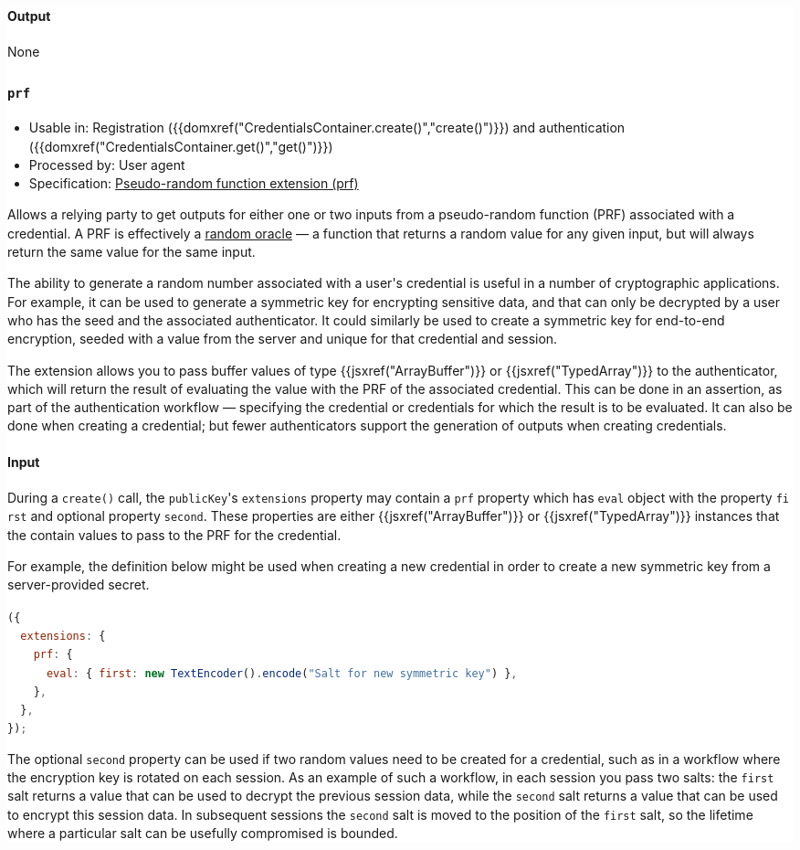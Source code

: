 #### Output

None

### `prf`

- Usable in: Registration ({{domxref("CredentialsContainer.create()","create()")}}) and authentication ({{domxref("CredentialsContainer.get()","get()")}})
- Processed by: User agent
- Specification: [Pseudo-random function extension (prf)](https://w3c.github.io/webauthn/#prf-extension)

Allows a relying party to get outputs for either one or two inputs from a pseudo-random function (PRF) associated with a credential.
A PRF is effectively a [random oracle](https://en.wikipedia.org/wiki/Random_oracle) — a function that returns a random value for any given input, but will always return the same value for the same input.

The ability to generate a random number associated with a user's credential is useful in a number of cryptographic applications.
For example, it can be used to generate a symmetric key for encrypting sensitive data, and that can only be decrypted by a user who has the seed and the associated authenticator.
It could similarly be used to create a symmetric key for end-to-end encryption, seeded with a value from the server and unique for that credential and session.

The extension allows you to pass buffer values of type {{jsxref("ArrayBuffer")}} or {{jsxref("TypedArray")}} to the authenticator, which will return the result of evaluating the value with the PRF of the associated credential.
This can be done in an assertion, as part of the authentication workflow — specifying the credential or credentials for which the result is to be evaluated.
It can also be done when creating a credential; but fewer authenticators support the generation of outputs when creating credentials.

#### Input

During a `create()` call, the `publicKey`'s `extensions` property may contain a `prf` property which has `eval` object with the property `first` and optional property `second`.
These properties are either {{jsxref("ArrayBuffer")}} or {{jsxref("TypedArray")}} instances that the contain values to pass to the PRF for the credential.

For example, the definition below might be used when creating a new credential in order to create a new symmetric key from a server-provided secret.

```js
({
  extensions: {
    prf: {
      eval: { first: new TextEncoder().encode("Salt for new symmetric key") },
    },
  },
});
```

The optional `second` property can be used if two random values need to be created for a credential, such as in a workflow where the encryption key is rotated on each session.
As an example of such a workflow, in each session you pass two salts: the `first` salt returns a value that can be used to decrypt the previous session data, while the `second` salt returns a value that can be used to encrypt this session data.
In subsequent sessions the `second` salt is moved to the position of the `first` salt, so the lifetime where a particular salt can be usefully compromised is bounded.
